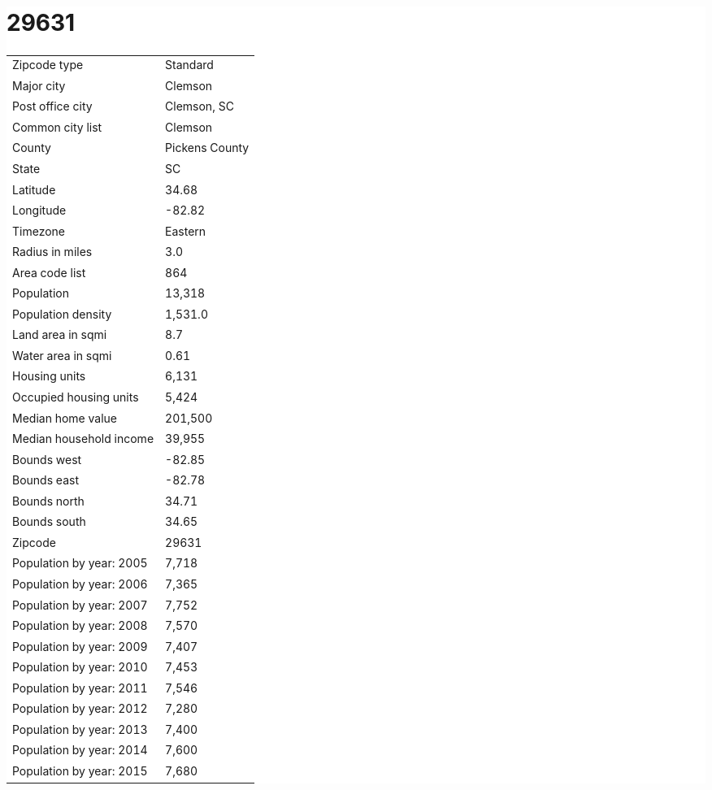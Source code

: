 29631
=====
|||
|--|--|
|Zipcode type|Standard|
|Major city|Clemson|
|Post office city|Clemson, SC|
|Common city list|Clemson|
|County|Pickens County|
|State|SC|
|Latitude|34.68|
|Longitude|-82.82|
|Timezone|Eastern|
|Radius in miles|3.0|
|Area code list|864|
|Population|13,318|
|Population density|1,531.0|
|Land area in sqmi|8.7|
|Water area in sqmi|0.61|
|Housing units|6,131|
|Occupied housing units|5,424|
|Median home value|201,500|
|Median household income|39,955|
|Bounds west|-82.85|
|Bounds east|-82.78|
|Bounds north|34.71|
|Bounds south|34.65|
|Zipcode|29631|
|Population by year: 2005|7,718|
|Population by year: 2006|7,365|
|Population by year: 2007|7,752|
|Population by year: 2008|7,570|
|Population by year: 2009|7,407|
|Population by year: 2010|7,453|
|Population by year: 2011|7,546|
|Population by year: 2012|7,280|
|Population by year: 2013|7,400|
|Population by year: 2014|7,600|
|Population by year: 2015|7,680|